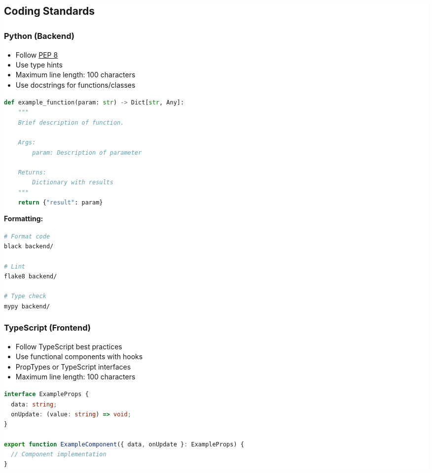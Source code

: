 ## Coding Standards

### Python (Backend)

- Follow [PEP 8](https://pep8.org/)
- Use type hints
- Maximum line length: 100 characters
- Use docstrings for functions/classes

```python
def example_function(param: str) -> Dict[str, Any]:
    """
    Brief description of function.

    Args:
        param: Description of parameter

    Returns:
        Dictionary with results
    """
    return {"result": param}
```

**Formatting:**
```bash
# Format code
black backend/

# Lint
flake8 backend/

# Type check
mypy backend/
```

### TypeScript (Frontend)

- Follow TypeScript best practices
- Use functional components with hooks
- PropTypes or TypeScript interfaces
- Maximum line length: 100 characters

```typescript
interface ExampleProps {
  data: string;
  onUpdate: (value: string) => void;
}

export function ExampleComponent({ data, onUpdate }: ExampleProps) {
  // Component implementation
}
```

